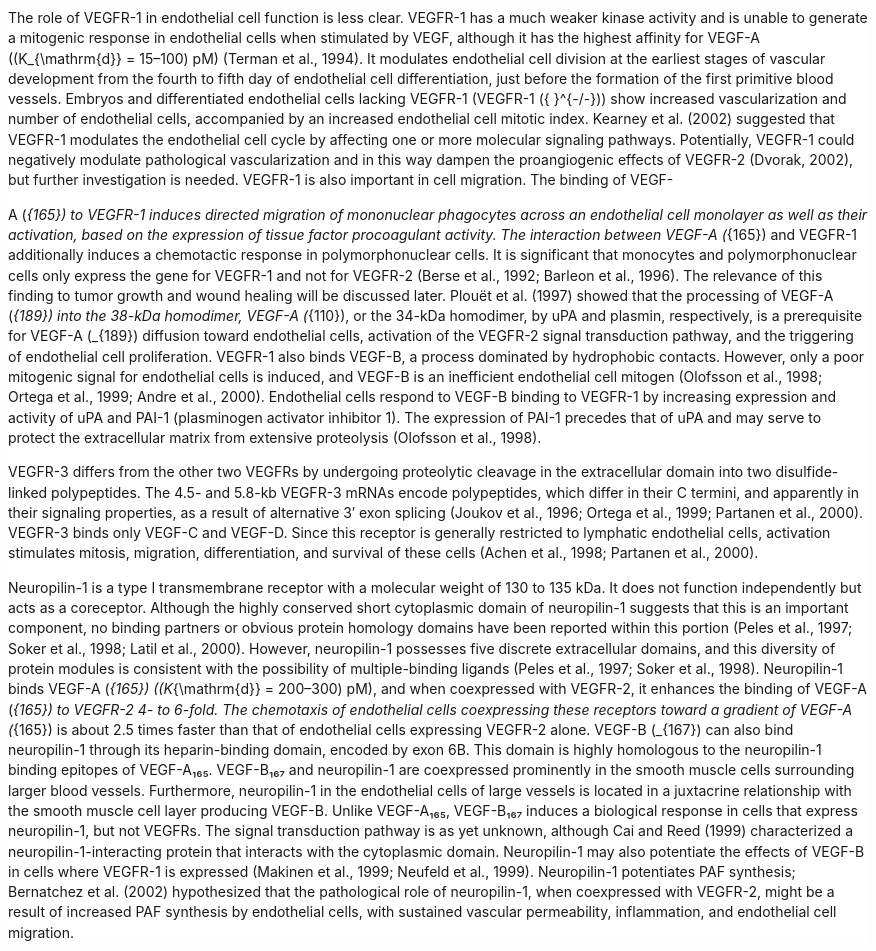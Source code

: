 The role of VEGFR-1 in endothelial cell function is less clear. VEGFR-1 has a much weaker kinase activity and is unable to generate a mitogenic response in endothelial cells when stimulated by VEGF, although it has the highest affinity for VEGF-A (\(K_{\mathrm{d}} = 15–100\) pM) (Terman et al., 1994). It modulates endothelial cell division at the earliest stages of vascular development from the fourth to fifth day of endothelial cell differentiation, just before the formation of the first primitive blood vessels. Embryos and differentiated endothelial cells lacking VEGFR-1 (VEGFR-1 \({ }^{-/-}\)) show increased vascularization and number of endothelial cells, accompanied by an increased endothelial cell mitotic index. Kearney et al. (2002) suggested that VEGFR-1 modulates the endothelial cell cycle by affecting one or more molecular signaling pathways. Potentially, VEGFR-1 could negatively modulate pathological vascularization and in this way dampen the proangiogenic effects of VEGFR-2 (Dvorak, 2002), but further investigation is needed. VEGFR-1 is also important in cell migration. The binding of VEGF-

A \(_{165}\) to VEGFR-1 induces directed migration of mononuclear phagocytes across an endothelial cell monolayer as well as their activation, based on the expression of tissue factor procoagulant activity. The interaction between VEGF-A \(_{165}\) and VEGFR-1 additionally induces a chemotactic response in polymorphonuclear cells. It is significant that monocytes and polymorphonuclear cells only express the gene for VEGFR-1 and not for VEGFR-2 (Berse et al., 1992; Barleon et al., 1996). The relevance of this finding to tumor growth and wound healing will be discussed later. Plouët et al. (1997) showed that the processing of VEGF-A \(_{189}\) into the 38-kDa homodimer, VEGF-A \(_{110}\), or the 34-kDa homodimer, by uPA and plasmin, respectively, is a prerequisite for VEGF-A \(_{189}\) diffusion toward endothelial cells, activation of the VEGFR-2 signal transduction pathway, and the triggering of endothelial cell proliferation. VEGFR-1 also binds VEGF-B, a process dominated by hydrophobic contacts. However, only a poor mitogenic signal for endothelial cells is induced, and VEGF-B is an inefficient endothelial cell mitogen (Olofsson et al., 1998; Ortega et al., 1999; Andre et al., 2000). Endothelial cells respond to VEGF-B binding to VEGFR-1 by increasing expression and activity of uPA and PAI-1 (plasminogen activator inhibitor 1). The expression of PAI-1 precedes that of uPA and may serve to protect the extracellular matrix from extensive proteolysis (Olofsson et al., 1998).

VEGFR-3 differs from the other two VEGFRs by undergoing proteolytic cleavage in the extracellular domain into two disulfide-linked polypeptides. The 4.5- and 5.8-kb VEGFR-3 mRNAs encode polypeptides, which differ in their C termini, and apparently in their signaling properties, as a result of alternative 3′ exon splicing (Joukov et al., 1996; Ortega et al., 1999; Partanen et al., 2000). VEGFR-3 binds only VEGF-C and VEGF-D. Since this receptor is generally restricted to lymphatic endothelial cells, activation stimulates mitosis, migration, differentiation, and survival of these cells (Achen et al., 1998; Partanen et al., 2000).

Neuropilin-1 is a type I transmembrane receptor with a molecular weight of 130 to 135 kDa. It does not function independently but acts as a coreceptor. Although the highly conserved short cytoplasmic domain of neuropilin-1 suggests that this is an important component, no binding partners or obvious protein homology domains have been reported within this portion (Peles et al., 1997; Soker et al., 1998; Latil et al., 2000). However, neuropilin-1 possesses five discrete extracellular domains, and this diversity of protein modules is consistent with the possibility of multiple-binding ligands (Peles et al., 1997; Soker et al., 1998). Neuropilin-1 binds VEGF-A \(_{165}\) (\(K_{\mathrm{d}} = 200–300\) pM), and when coexpressed with VEGFR-2, it enhances the binding of VEGF-A \(_{165}\) to VEGFR-2 4- to 6-fold. The chemotaxis of endothelial cells coexpressing these receptors toward a gradient of VEGF-A \(_{165}\) is about 2.5 times faster than that of endothelial cells expressing VEGFR-2 alone. VEGF-B \(_{167}\) can
also bind neuropilin-1 through its heparin-binding domain, encoded by exon 6B. This domain is highly homologous to the neuropilin-1 binding epitopes of VEGF-A₁₆₅. VEGF-B₁₆₇ and neuropilin-1 are coexpressed prominently in the smooth muscle cells surrounding larger blood vessels. Furthermore, neuropilin-1 in the endothelial cells of large vessels is located in a juxtacrine relationship with the smooth muscle cell layer producing VEGF-B. Unlike VEGF-A₁₆₅, VEGF-B₁₆₇ induces a biological response in cells that express neuropilin-1, but not VEGFRs. The signal transduction pathway is as yet unknown, although Cai and Reed (1999) characterized a neuropilin-1-interacting protein that interacts with the cytoplasmic domain. Neuropilin-1 may also potentiate the effects of VEGF-B in cells where VEGFR-1 is expressed (Makinen et al., 1999; Neufeld et al., 1999). Neuropilin-1 potentiates PAF synthesis; Bernatchez et al. (2002) hypothesized that the pathological role of neuropilin-1, when coexpressed with VEGFR-2, might be a result of increased PAF synthesis by endothelial cells, with sustained vascular permeability, inflammation, and endothelial cell migration.
